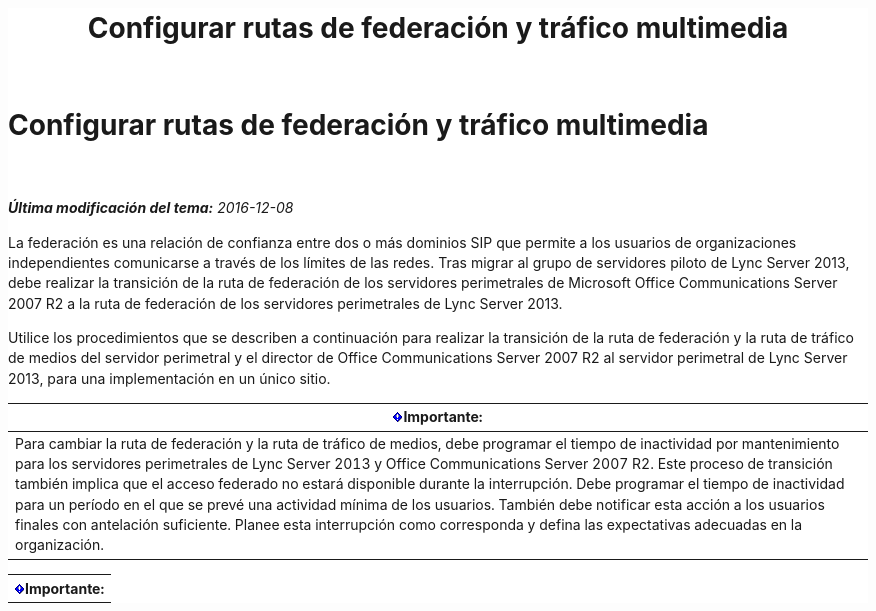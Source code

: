 ﻿---
title: Configurar rutas de federación y tráfico multimedia
TOCTitle: Configurar rutas de federación y tráfico multimedia
ms:assetid: ed6cb922-7863-453a-adce-2ce0ba761d74
ms:mtpsurl: https://technet.microsoft.com/es-es/library/JJ721925(v=OCS.15)
ms:contentKeyID: 49889801
ms.date: 01/07/2017
mtps_version: v=OCS.15
ms.translationtype: HT
---

# Configurar rutas de federación y tráfico multimedia

 

_**Última modificación del tema:** 2016-12-08_

La federación es una relación de confianza entre dos o más dominios SIP que permite a los usuarios de organizaciones independientes comunicarse a través de los límites de las redes. Tras migrar al grupo de servidores piloto de Lync Server 2013, debe realizar la transición de la ruta de federación de los servidores perimetrales de Microsoft Office Communications Server 2007 R2 a la ruta de federación de los servidores perimetrales de Lync Server 2013.

Utilice los procedimientos que se describen a continuación para realizar la transición de la ruta de federación y la ruta de tráfico de medios del servidor perimetral y el director de Office Communications Server 2007 R2 al servidor perimetral de Lync Server 2013, para una implementación en un único sitio.

<table>
<thead>
<tr class="header">
<th><img src="images/Gg425917.important(OCS.15).gif" title="important" alt="important" />Importante:</th>
</tr>
</thead>
<tbody>
<tr class="odd">
<td>Para cambiar la ruta de federación y la ruta de tráfico de medios, debe programar el tiempo de inactividad por mantenimiento para los servidores perimetrales de Lync Server 2013 y Office Communications Server 2007 R2. Este proceso de transición también implica que el acceso federado no estará disponible durante la interrupción. Debe programar el tiempo de inactividad para un período en el que se prevé una actividad mínima de los usuarios. También debe notificar esta acción a los usuarios finales con antelación suficiente. Planee esta interrupción como corresponda y defina las expectativas adecuadas en la organización.</td>
</tr>
</tbody>
</table>


<table>
<colgroup>
<col style="width: 100%" />
</colgroup>
<thead>
<tr class="header">
<th><img src="images/Gg425917.important(OCS.15).gif" title="important" alt="important" />Importante:</th>
</tr>
</thead>
<tbody>
<tr class="odd">